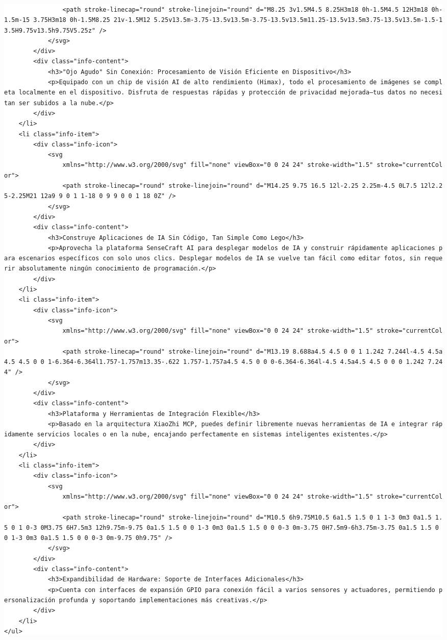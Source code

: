 					<path stroke-linecap="round" stroke-linejoin="round" d="M8.25 3v1.5M4.5 8.25H3m18 0h-1.5M4.5 12H3m18 0h-1.5m-15 3.75H3m18 0h-1.5M8.25 21v-1.5M12 5.25v13.5m-3.75-13.5v13.5m-3.75-13.5v13.5m11.25-13.5v13.5m3.75-13.5v13.5m-1.5-13.5H9.75v13.5h9.75V5.25z" />
				</svg>
			</div>
			<div class="info-content">
				<h3>"Ojo Agudo" Sin Conexión: Procesamiento de Visión Eficiente en Dispositivo</h3>
				<p>Equipado con un chip de visión AI de alto rendimiento (Himax), todo el procesamiento de imágenes se completa localmente en el dispositivo. Disfruta de respuestas rápidas y protección de privacidad mejorada—tus datos no necesitan ser subidos a la nube.</p>
			</div>
		</li>
		<li class="info-item">
			<div class="info-icon">
				<svg
					xmlns="http://www.w3.org/2000/svg" fill="none" viewBox="0 0 24 24" stroke-width="1.5" stroke="currentColor">
					<path stroke-linecap="round" stroke-linejoin="round" d="M14.25 9.75 16.5 12l-2.25 2.25m-4.5 0L7.5 12l2.25-2.25M21 12a9 9 0 1 1-18 0 9 9 0 0 1 18 0Z" />
				</svg>
			</div>
			<div class="info-content">
				<h3>Construye Aplicaciones de IA Sin Código, Tan Simple Como Lego</h3>
				<p>Aprovecha la plataforma SenseCraft AI para desplegar modelos de IA y construir rápidamente aplicaciones para escenarios específicos con solo unos clics. Desplegar modelos de IA se vuelve tan fácil como editar fotos, sin requerir absolutamente ningún conocimiento de programación.</p>
			</div>
		</li>
		<li class="info-item">
			<div class="info-icon">
				<svg
					xmlns="http://www.w3.org/2000/svg" fill="none" viewBox="0 0 24 24" stroke-width="1.5" stroke="currentColor">
					<path stroke-linecap="round" stroke-linejoin="round" d="M13.19 8.688a4.5 4.5 0 0 1 1.242 7.244l-4.5 4.5a4.5 4.5 0 0 1-6.364-6.364l1.757-1.757m13.35-.622 1.757-1.757a4.5 4.5 0 0 0-6.364-6.364l-4.5 4.5a4.5 4.5 0 0 0 1.242 7.244" />
				</svg>
			</div>
			<div class="info-content">
				<h3>Plataforma y Herramientas de Integración Flexible</h3>
				<p>Basado en la arquitectura XiaoZhi MCP, puedes definir libremente nuevas herramientas de IA e integrar rápidamente servicios locales o en la nube, encajando perfectamente en sistemas inteligentes existentes.</p>
			</div>
		</li>
		<li class="info-item">
			<div class="info-icon">
				<svg
					xmlns="http://www.w3.org/2000/svg" fill="none" viewBox="0 0 24 24" stroke-width="1.5" stroke="currentColor">
					<path stroke-linecap="round" stroke-linejoin="round" d="M10.5 6h9.75M10.5 6a1.5 1.5 0 1 1-3 0m3 0a1.5 1.5 0 1 0-3 0M3.75 6H7.5m3 12h9.75m-9.75 0a1.5 1.5 0 0 1-3 0m3 0a1.5 1.5 0 0 0-3 0m-3.75 0H7.5m9-6h3.75m-3.75 0a1.5 1.5 0 0 1-3 0m3 0a1.5 1.5 0 0 0-3 0m-9.75 0h9.75" />
				</svg>
			</div>
			<div class="info-content">
				<h3>Expandibilidad de Hardware: Soporte de Interfaces Adicionales</h3>
				<p>Cuenta con interfaces de expansión GPIO para conexión fácil a varios sensores y actuadores, permitiendo personalización profunda y soportando implementaciones más creativas.</p>
			</div>
		</li>
	</ul>
</div>
